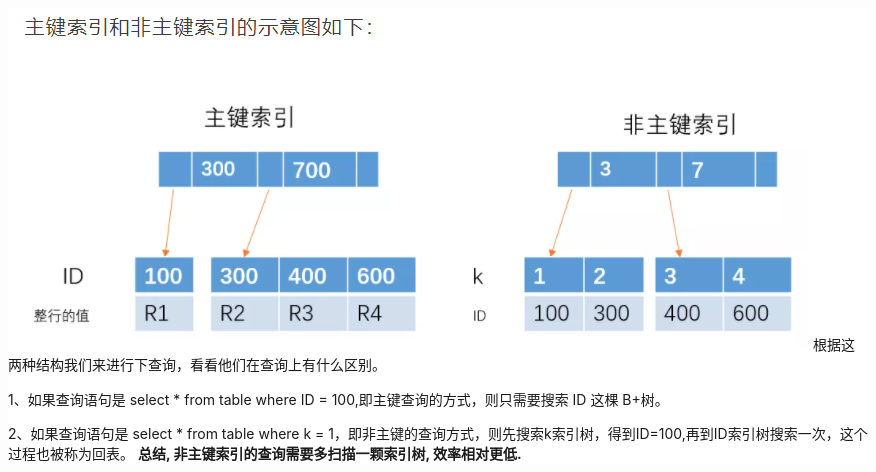 ![](_v_images/20210128224341367_5227.png)
根据这两种结构我们来进行下查询，看看他们在查询上有什么区别。

1、如果查询语句是 select * from table where ID = 100,即主键查询的方式，则只需要搜索 ID 这棵 B+树。

2、如果查询语句是 select * from table where k = 1，即非主键的查询方式，则先搜索k索引树，得到ID=100,再到ID索引树搜索一次，这个过程也被称为回表。
**总结, 非主键索引的查询需要多扫描一颗索引树, 效率相对更低.**
